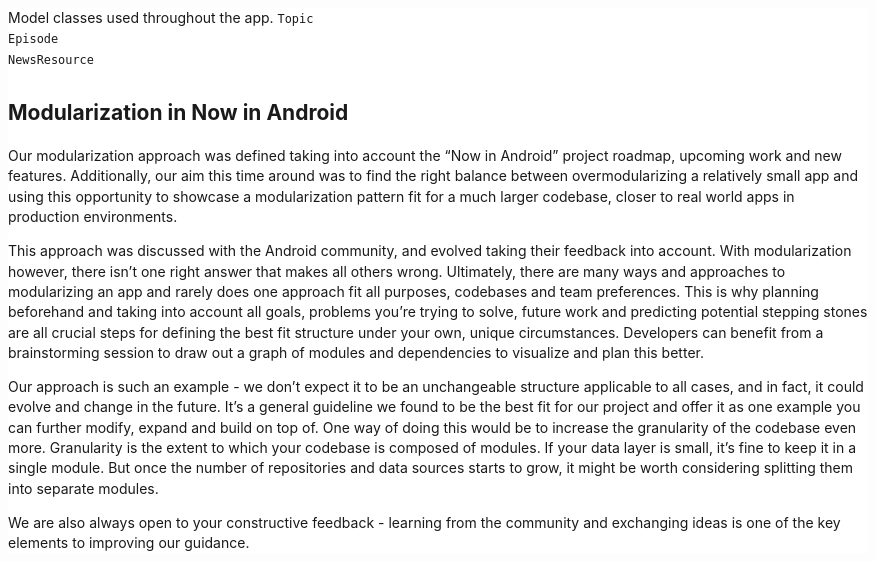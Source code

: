    </td>
   <td>Model classes used throughout the app.
   </td>
   <td><code>Topic</code><br>
   <code>Episode</code><br>
   <code>NewsResource</code>
   </td>
  </tr>
</table>


## Modularization in Now in Android

Our modularization approach was defined taking into account the “Now in Android” project roadmap, upcoming work and new features. Additionally, our aim this time around was to find the right balance between overmodularizing a relatively small app and using this opportunity to showcase a modularization pattern fit for a much larger codebase, closer to real world apps in production environments.

This approach was discussed with the Android community, and evolved taking their feedback into account. With modularization however, there isn’t one right answer that makes all others wrong. Ultimately, there are many ways and approaches to modularizing an app and rarely does one approach fit all purposes, codebases and team preferences. This is why planning beforehand and taking into account all goals, problems you’re trying to solve, future work and predicting potential stepping stones are all crucial steps for defining the best fit structure under your own, unique circumstances. Developers can benefit from a brainstorming session to draw out a graph of modules and dependencies to visualize and plan this better.

Our approach is such an example - we don’t expect it to be an unchangeable structure applicable to all cases, and in fact, it could evolve and change in the future. It’s a general guideline we found to be the best fit for our project and offer it as one example you can further modify, expand and build on top of. One way of doing this would be to increase the granularity of the codebase even more. Granularity is the extent to which your codebase is composed of modules. If your data layer is small, it’s fine to keep it in a single module. But once the number of repositories and data sources starts to grow, it might be worth considering splitting them into separate modules.

We are also always open to your constructive feedback - learning from the community and exchanging ideas is one of the key elements to improving our guidance.

